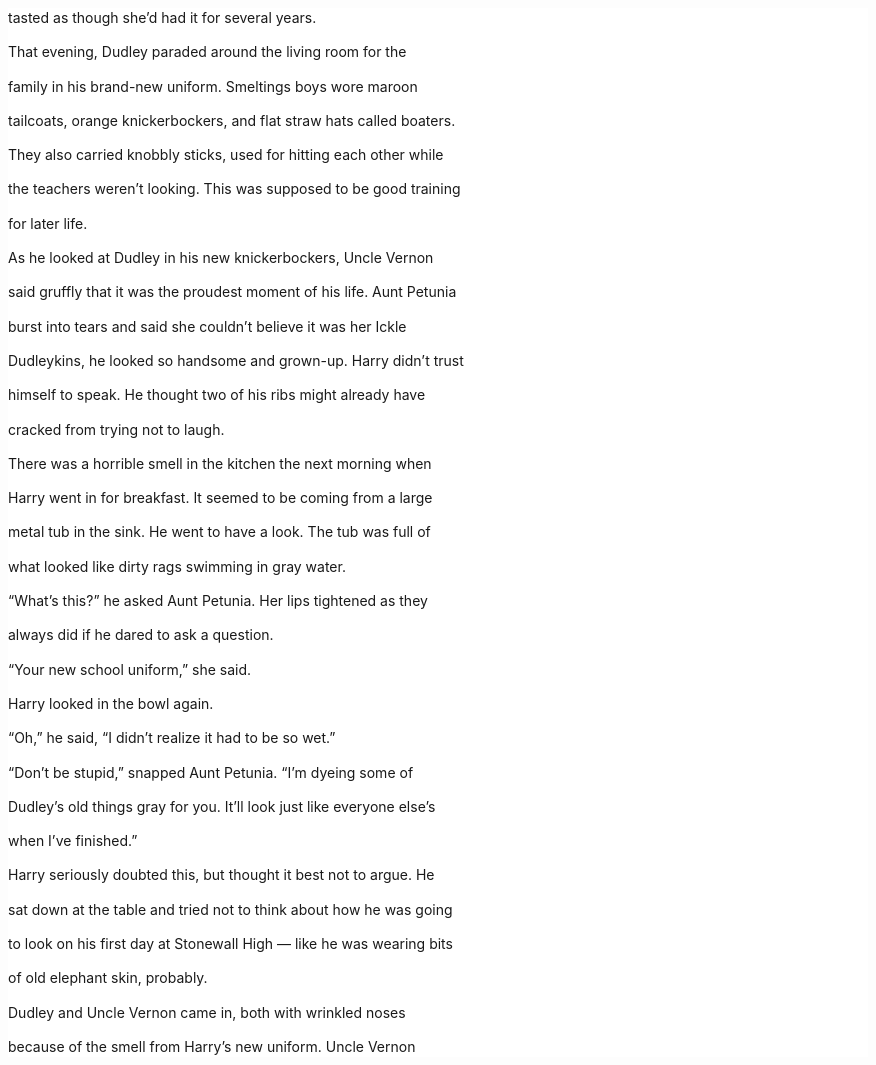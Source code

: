 tasted as though she’d had it for several years.

That evening, Dudley paraded around the living room for the

family in his brand-new uniform. Smeltings boys wore maroon

tailcoats, orange knickerbockers, and flat straw hats called boaters.

They also carried knobbly sticks, used for hitting each other while

the teachers weren’t looking. This was supposed to be good training

for later life.

As he looked at Dudley in his new knickerbockers, Uncle Vernon

said gruffly that it was the proudest moment of his life. Aunt Petunia

burst into tears and said she couldn’t believe it was her Ickle

Dudleykins, he looked so handsome and grown-up. Harry didn’t trust

himself to speak. He thought two of his ribs might already have

cracked from trying not to laugh.

There was a horrible smell in the kitchen the next morning when

Harry went in for breakfast. It seemed to be coming from a large

metal tub in the sink. He went to have a look. The tub was full of

what looked like dirty rags swimming in gray water.

“What’s this?” he asked Aunt Petunia. Her lips tightened as they

always did if he dared to ask a question.

“Your new school uniform,” she said.

Harry looked in the bowl again.

“Oh,” he said, “I didn’t realize it had to be so wet.”

“Don’t be stupid,” snapped Aunt Petunia. “I’m dyeing some of

Dudley’s old things gray for you. It’ll look just like everyone else’s

when I’ve finished.”



<a name="br32"></a> 

Harry seriously doubted this, but thought it best not to argue. He

sat down at the table and tried not to think about how he was going

to look on his first day at Stonewall High — like he was wearing bits

of old elephant skin, probably.

Dudley and Uncle Vernon came in, both with wrinkled noses

because of the smell from Harry’s new uniform. Uncle Vernon
